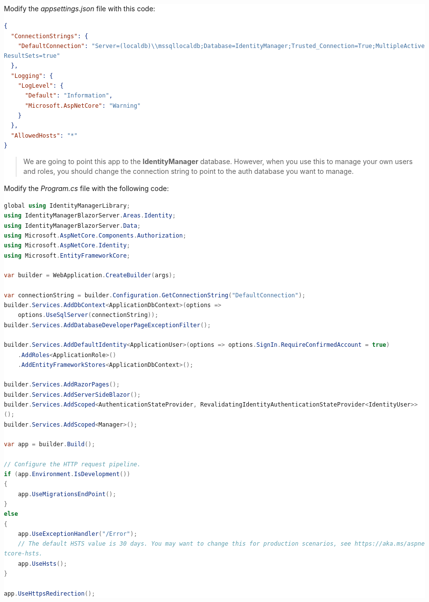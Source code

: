 Modify the *appsettings.json* file with this code:

```json
{
  "ConnectionStrings": {
    "DefaultConnection": "Server=(localdb)\\mssqllocaldb;Database=IdentityManager;Trusted_Connection=True;MultipleActiveResultSets=true"
  },
  "Logging": {
    "LogLevel": {
      "Default": "Information",
      "Microsoft.AspNetCore": "Warning"
    }
  },
  "AllowedHosts": "*"
}
```

> We are going to point this app to the **IdentityManager** database. However, when you use this to manage your own users and roles, you should change the connection string to point to the auth database you want to manage.

Modify the *Program.cs* file with the following code:

```csharp
global using IdentityManagerLibrary;
using IdentityManagerBlazorServer.Areas.Identity;
using IdentityManagerBlazorServer.Data;
using Microsoft.AspNetCore.Components.Authorization;
using Microsoft.AspNetCore.Identity;
using Microsoft.EntityFrameworkCore;

var builder = WebApplication.CreateBuilder(args);

var connectionString = builder.Configuration.GetConnectionString("DefaultConnection");
builder.Services.AddDbContext<ApplicationDbContext>(options =>
    options.UseSqlServer(connectionString));
builder.Services.AddDatabaseDeveloperPageExceptionFilter();

builder.Services.AddDefaultIdentity<ApplicationUser>(options => options.SignIn.RequireConfirmedAccount = true)
    .AddRoles<ApplicationRole>()
    .AddEntityFrameworkStores<ApplicationDbContext>();

builder.Services.AddRazorPages();
builder.Services.AddServerSideBlazor();
builder.Services.AddScoped<AuthenticationStateProvider, RevalidatingIdentityAuthenticationStateProvider<IdentityUser>>();
builder.Services.AddScoped<Manager>();

var app = builder.Build();

// Configure the HTTP request pipeline.
if (app.Environment.IsDevelopment())
{
    app.UseMigrationsEndPoint();
}
else
{
    app.UseExceptionHandler("/Error");
    // The default HSTS value is 30 days. You may want to change this for production scenarios, see https://aka.ms/aspnetcore-hsts.
    app.UseHsts();
}

app.UseHttpsRedirection();
```